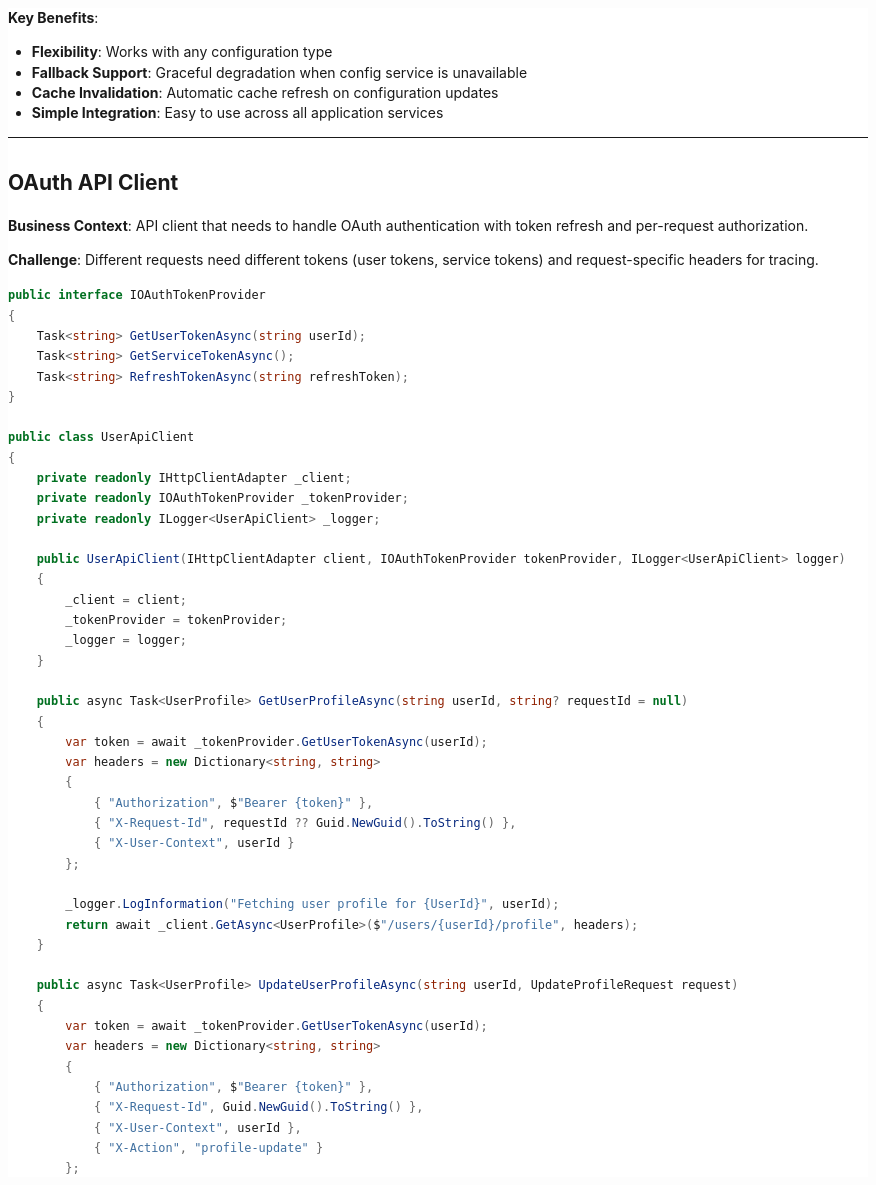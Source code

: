 **Key Benefits**:

- **Flexibility**: Works with any configuration type
- **Fallback Support**: Graceful degradation when config service is unavailable
- **Cache Invalidation**: Automatic cache refresh on configuration updates
- **Simple Integration**: Easy to use across all application services

---

## OAuth API Client

**Business Context**: API client that needs to handle OAuth authentication with token refresh and per-request authorization.

**Challenge**: Different requests need different tokens (user tokens, service tokens) and request-specific headers for tracing.

```csharp
public interface IOAuthTokenProvider
{
    Task<string> GetUserTokenAsync(string userId);
    Task<string> GetServiceTokenAsync();
    Task<string> RefreshTokenAsync(string refreshToken);
}

public class UserApiClient
{
    private readonly IHttpClientAdapter _client;
    private readonly IOAuthTokenProvider _tokenProvider;
    private readonly ILogger<UserApiClient> _logger;

    public UserApiClient(IHttpClientAdapter client, IOAuthTokenProvider tokenProvider, ILogger<UserApiClient> logger)
    {
        _client = client;
        _tokenProvider = tokenProvider;
        _logger = logger;
    }

    public async Task<UserProfile> GetUserProfileAsync(string userId, string? requestId = null)
    {
        var token = await _tokenProvider.GetUserTokenAsync(userId);
        var headers = new Dictionary<string, string>
        {
            { "Authorization", $"Bearer {token}" },
            { "X-Request-Id", requestId ?? Guid.NewGuid().ToString() },
            { "X-User-Context", userId }
        };

        _logger.LogInformation("Fetching user profile for {UserId}", userId);
        return await _client.GetAsync<UserProfile>($"/users/{userId}/profile", headers);
    }

    public async Task<UserProfile> UpdateUserProfileAsync(string userId, UpdateProfileRequest request)
    {
        var token = await _tokenProvider.GetUserTokenAsync(userId);
        var headers = new Dictionary<string, string>
        {
            { "Authorization", $"Bearer {token}" },
            { "X-Request-Id", Guid.NewGuid().ToString() },
            { "X-User-Context", userId },
            { "X-Action", "profile-update" }
        };

```